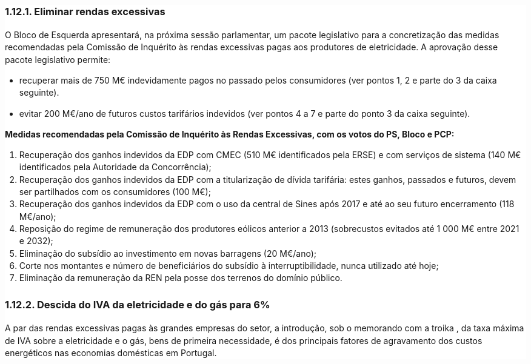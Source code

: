 
### 1.12.1. Eliminar rendas excessivas

O Bloco de Esquerda apresentará, na próxima
sessão parlamentar, um pacote legislativo para a
concretização das medidas recomendadas pela
Comissão de Inquérito às rendas excessivas pagas
aos produtores de eletricidade. A aprovação desse
pacote legislativo permite:

+ recuperar mais de 750 M€ indevidamente pagos
no passado pelos consumidores (ver pontos 1, 2 e
parte do 3 da caixa seguinte).

+ evitar 200 M€/ano de futuros custos tarifários
indevidos (ver pontos 4 a 7 e parte do ponto 3 da
caixa seguinte).


**Medidas recomendadas pela Comissão
de Inquérito às Rendas Excessivas,
com os votos do PS, Bloco e PCP:**


1. Recuperação dos ganhos indevidos da EDP
com CMEC (510 M€ identificados pela ERSE) e
com serviços de sistema (140 M€ identificados
pela Autoridade da Concorrência);
2. Recuperação dos ganhos indevidos da EDP
com a titularização de dívida tarifária: estes
ganhos, passados e futuros, devem ser partilhados com os consumidores (100 M€);
3. Recuperação dos ganhos indevidos da EDP
com o uso da central de Sines após 2017 e até ao
seu futuro encerramento (118 M€/ano);
4. Reposição do regime de remuneração dos
produtores eólicos anterior a 2013 (sobrecustos
evitados até 1 000 M€ entre 2021 e 2032);
5. Eliminação do subsídio ao investimento em
novas barragens (20 M€/ano);
6. Corte nos montantes e número de beneficiários
do subsídio à interruptibilidade, nunca utilizado
até hoje;
7. Eliminação da remuneração da REN pela posse
dos terrenos do domínio público.


### 1.12.2. Descida do IVA da eletricidade e do gás para 6%


A par das rendas excessivas pagas às grandes empresas do setor, a introdução, sob o memorando com
a troika , da taxa máxima de IVA sobre a eletricidade e
o gás, bens de primeira necessidade, é dos principais
fatores de agravamento dos custos energéticos nas
economias domésticas em Portugal.
